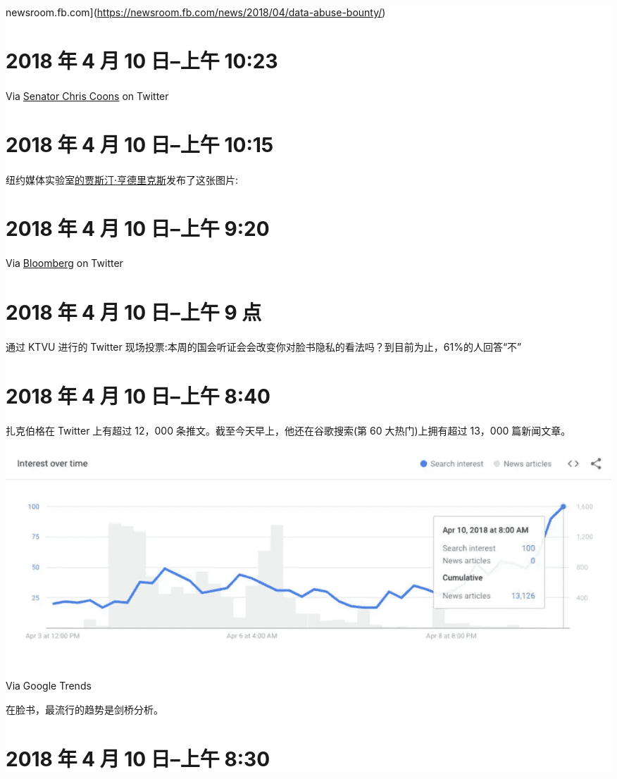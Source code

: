 newsroom.fb.com](https://newsroom.fb.com/news/2018/04/data-abuse-bounty/) 

# 2018 年 4 月 10 日–上午 10:23

Via [Senator Chris Coons](https://medium.com/u/21eff43999e7?source=post_page-----c9e7ce1b9b54--------------------------------) on Twitter

# **2018 年 4 月 10 日–上午 10:15**

纽约媒体实验室[的](https://medium.com/u/e94797f3db55?source=post_page-----c9e7ce1b9b54--------------------------------)[贾斯汀·亨德里克斯](https://medium.com/u/7b98787d1b6d?source=post_page-----c9e7ce1b9b54--------------------------------)发布了这张图片:

# 2018 年 4 月 10 日–上午 9:20

Via [Bloomberg](https://medium.com/u/3d76181076e6?source=post_page-----c9e7ce1b9b54--------------------------------) on Twitter

# **2018 年 4 月 10 日–上午 9 点**

通过 KTVU 进行的 Twitter 现场投票:本周的国会听证会会改变你对脸书隐私的看法吗？到目前为止，61%的人回答“不”

# 2018 年 4 月 10 日–上午 8:40

扎克伯格在 Twitter 上有超过 12，000 条推文。截至今天早上，他还在谷歌搜索(第 60 大热门)上拥有超过 13，000 篇新闻文章。

[![](img/ab916efd85be6c73af9fa1d7f5a08af1.png)](https://g.co/trends/Ktyts)

Via Google Trends

在脸书，最流行的趋势是剑桥分析。

# 2018 年 4 月 10 日–上午 8:30
